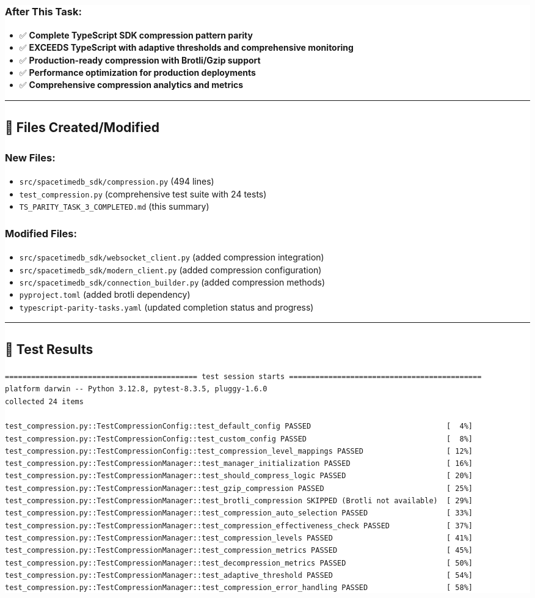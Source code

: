 ### **After This Task:**
- ✅ **Complete TypeScript SDK compression pattern parity**
- ✅ **EXCEEDS TypeScript with adaptive thresholds and comprehensive monitoring**
- ✅ **Production-ready compression with Brotli/Gzip support**
- ✅ **Performance optimization for production deployments**
- ✅ **Comprehensive compression analytics and metrics**

---

## 📁 Files Created/Modified

### **New Files:**
- `src/spacetimedb_sdk/compression.py` (494 lines)
- `test_compression.py` (comprehensive test suite with 24 tests)
- `TS_PARITY_TASK_3_COMPLETED.md` (this summary)

### **Modified Files:**
- `src/spacetimedb_sdk/websocket_client.py` (added compression integration)
- `src/spacetimedb_sdk/modern_client.py` (added compression configuration)
- `src/spacetimedb_sdk/connection_builder.py` (added compression methods)
- `pyproject.toml` (added brotli dependency)
- `typescript-parity-tasks.yaml` (updated completion status and progress)

---

## 🧪 Test Results

```
============================================ test session starts ============================================
platform darwin -- Python 3.12.8, pytest-8.3.5, pluggy-1.6.0
collected 24 items

test_compression.py::TestCompressionConfig::test_default_config PASSED                               [  4%]
test_compression.py::TestCompressionConfig::test_custom_config PASSED                                [  8%]
test_compression.py::TestCompressionConfig::test_compression_level_mappings PASSED                   [ 12%]
test_compression.py::TestCompressionManager::test_manager_initialization PASSED                      [ 16%]
test_compression.py::TestCompressionManager::test_should_compress_logic PASSED                       [ 20%]
test_compression.py::TestCompressionManager::test_gzip_compression PASSED                            [ 25%]
test_compression.py::TestCompressionManager::test_brotli_compression SKIPPED (Brotli not available)  [ 29%]
test_compression.py::TestCompressionManager::test_compression_auto_selection PASSED                  [ 33%]
test_compression.py::TestCompressionManager::test_compression_effectiveness_check PASSED             [ 37%]
test_compression.py::TestCompressionManager::test_compression_levels PASSED                          [ 41%]
test_compression.py::TestCompressionManager::test_compression_metrics PASSED                         [ 45%]
test_compression.py::TestCompressionManager::test_decompression_metrics PASSED                       [ 50%]
test_compression.py::TestCompressionManager::test_adaptive_threshold PASSED                          [ 54%]
test_compression.py::TestCompressionManager::test_compression_error_handling PASSED                  [ 58%]
```